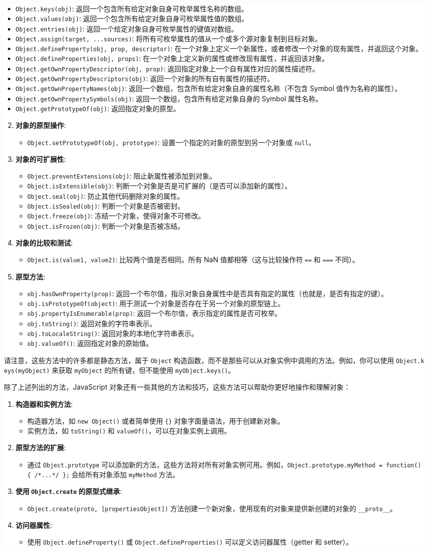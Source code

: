    - `Object.keys(obj)`: 返回一个包含所有给定对象自身可枚举属性名称的数组。
   - `Object.values(obj)`: 返回一个包含所有给定对象自身可枚举属性值的数组。
   - `Object.entries(obj)`: 返回一个给定对象自身可枚举属性的键值对数组。
   - `Object.assign(target, ...sources)`: 将所有可枚举属性的值从一个或多个源对象复制到目标对象。
   - `Object.defineProperty(obj, prop, descriptor)`: 在一个对象上定义一个新属性，或者修改一个对象的现有属性，并返回这个对象。
   - `Object.defineProperties(obj, props)`: 在一个对象上定义新的属性或修改现有属性，并返回该对象。
   - `Object.getOwnPropertyDescriptor(obj, prop)`: 返回指定对象上一个自有属性对应的属性描述符。
   - `Object.getOwnPropertyDescriptors(obj)`: 返回一个对象的所有自有属性的描述符。
   - `Object.getOwnPropertyNames(obj)`: 返回一个数组，包含所有给定对象自身的属性名称（不包含 Symbol 值作为名称的属性）。
   - `Object.getOwnPropertySymbols(obj)`: 返回一个数组，包含所有给定对象自身的 Symbol 属性名称。
   - `Object.getPrototypeOf(obj)`: 返回指定对象的原型。

2. **对象的原型操作**:

   - `Object.setPrototypeOf(obj, prototype)`: 设置一个指定的对象的原型到另一个对象或 `null`。

3. **对象的可扩展性**:

   - `Object.preventExtensions(obj)`: 阻止新属性被添加到对象。
   - `Object.isExtensible(obj)`: 判断一个对象是否是可扩展的（是否可以添加新的属性）。
   - `Object.seal(obj)`: 防止其他代码删除对象的属性。
   - `Object.isSealed(obj)`: 判断一个对象是否被密封。
   - `Object.freeze(obj)`: 冻结一个对象，使得对象不可修改。
   - `Object.isFrozen(obj)`: 判断一个对象是否被冻结。

4. **对象的比较和测试**:

   - `Object.is(value1, value2)`: 比较两个值是否相同。所有 NaN 值都相等（这与比较操作符 `==` 和 `===` 不同）。

5. **原型方法**:
   - `obj.hasOwnProperty(prop)`: 返回一个布尔值，指示对象自身属性中是否具有指定的属性（也就是，是否有指定的键）。
   - `obj.isPrototypeOf(object)`: 用于测试一个对象是否存在于另一个对象的原型链上。
   - `obj.propertyIsEnumerable(prop)`: 返回一个布尔值，表示指定的属性是否可枚举。
   - `obj.toString()`: 返回对象的字符串表示。
   - `obj.toLocaleString()`: 返回对象的本地化字符串表示。
   - `obj.valueOf()`: 返回指定对象的原始值。

请注意，这些方法中的许多都是静态方法，属于 `Object` 构造函数，而不是那些可以从对象实例中调用的方法。例如，你可以使用 `Object.keys(myObject)` 来获取 `myObject` 的所有键，但不能使用 `myObject.keys()`。

除了上述列出的方法，JavaScript 对象还有一些其他的方法和技巧，这些方法可以帮助你更好地操作和理解对象：

1. **构造器和实例方法**:

   - 构造器方法，如 `new Object()` 或者简单使用 `{}` 对象字面量语法，用于创建新对象。
   - 实例方法，如 `toString()` 和 `valueOf()`，可以在对象实例上调用。

2. **原型方法的扩展**:

   - 通过 `Object.prototype` 可以添加新的方法，这些方法将对所有对象实例可用。例如，`Object.prototype.myMethod = function() { /*...*/ };` 会给所有对象添加 `myMethod` 方法。

3. **使用 `Object.create` 的原型式继承**:

   - `Object.create(proto, [propertiesObject])` 方法创建一个新对象，使用现有的对象来提供新创建的对象的 `__proto__`。

4. **访问器属性**:

   - 使用 `Object.defineProperty()` 或 `Object.defineProperties()` 可以定义访问器属性（getter 和 setter）。
